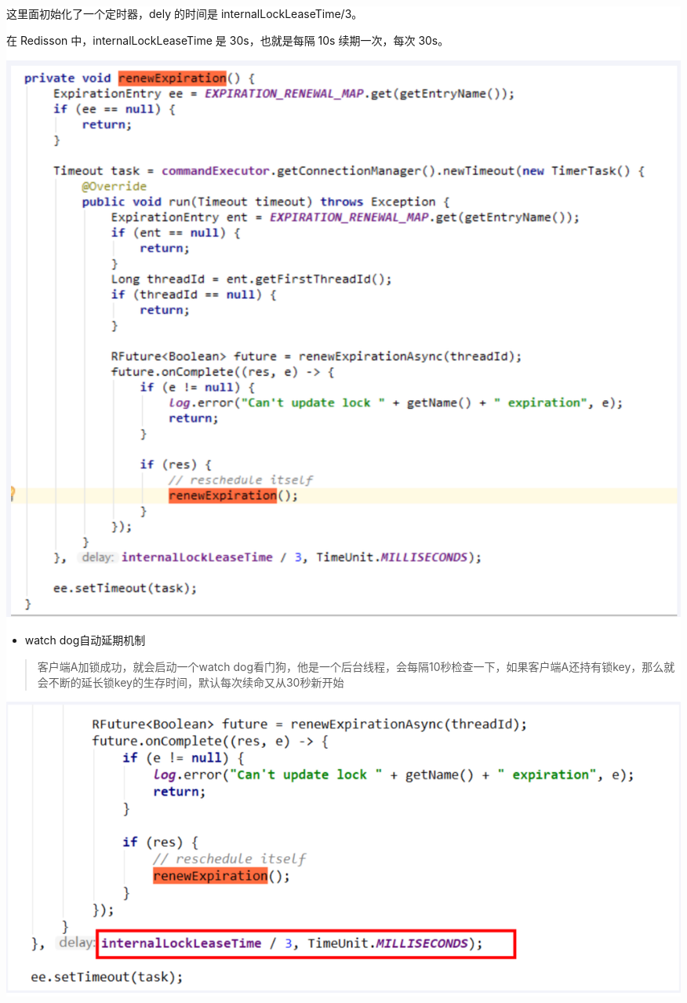 这里面初始化了一个定时器，dely 的时间是 internalLockLeaseTime/3。

在 Redisson 中，internalLockLeaseTime 是 30s，也就是每隔 10s 续期一次，每次 30s。

![image-20230508011109752](./images/image-20230508011109752.png)

-   watch dog自动延期机制

>   客户端A加锁成功，就会启动一个watch dog看门狗，他是一个后台线程，会每隔10秒检查一下，如果客户端A还持有锁key，那么就会不断的延长锁key的生存时间，默认每次续命又从30秒新开始

![image-20230508011150316](./images/image-20230508011150316.png)